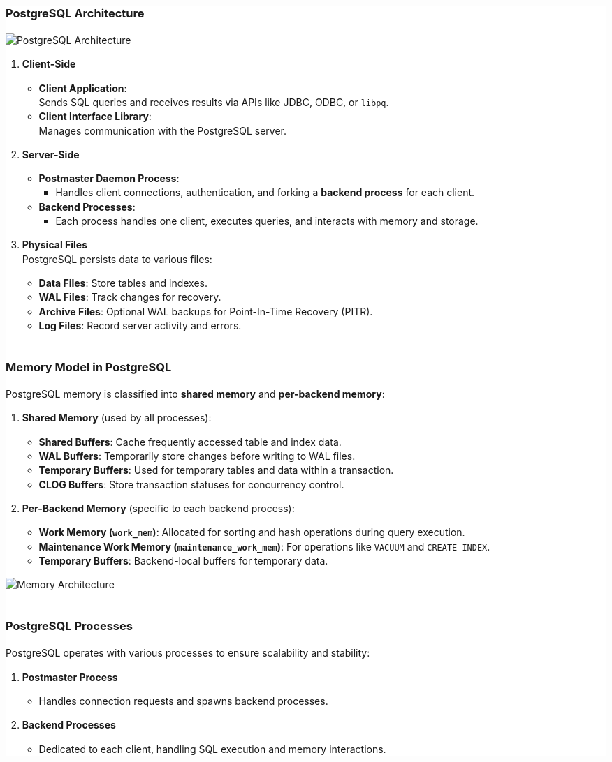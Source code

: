
### PostgreSQL Architecture

![PostgreSQL Architecture](https://github.com/Preet-Govind/postgresqlDBA/blob/b04b2a6988858e05d4af9d5b071d907561cf81ee/img/procNMemArch1.png)

1. **Client-Side**  
   - **Client Application**:  
     Sends SQL queries and receives results via APIs like JDBC, ODBC, or `libpq`.  
   - **Client Interface Library**:  
     Manages communication with the PostgreSQL server.  

2. **Server-Side**  
   - **Postmaster Daemon Process**:  
     - Handles client connections, authentication, and forking a **backend process** for each client.  
   - **Backend Processes**:  
     - Each process handles one client, executes queries, and interacts with memory and storage.  

3. **Physical Files**  
   PostgreSQL persists data to various files:  
   - **Data Files**: Store tables and indexes.  
   - **WAL Files**: Track changes for recovery.  
   - **Archive Files**: Optional WAL backups for Point-In-Time Recovery (PITR).  
   - **Log Files**: Record server activity and errors.

---

### Memory Model in PostgreSQL

PostgreSQL memory is classified into **shared memory** and **per-backend memory**:

1. **Shared Memory** (used by all processes):  
   - **Shared Buffers**: Cache frequently accessed table and index data.  
   - **WAL Buffers**: Temporarily store changes before writing to WAL files.  
   - **Temporary Buffers**: Used for temporary tables and data within a transaction.  
   - **CLOG Buffers**: Store transaction statuses for concurrency control.  

2. **Per-Backend Memory** (specific to each backend process):  
   - **Work Memory (`work_mem`)**: Allocated for sorting and hash operations during query execution.  
   - **Maintenance Work Memory (`maintenance_work_mem`)**: For operations like `VACUUM` and `CREATE INDEX`.  
   - **Temporary Buffers**: Backend-local buffers for temporary data.  

![Memory Architecture](https://github.com/Preet-Govind/postgresqlDBA/blob/main/img/procNMemArch2.png)

---

### PostgreSQL Processes

PostgreSQL operates with various processes to ensure scalability and stability:

1. **Postmaster Process**  
   - Handles connection requests and spawns backend processes.

2. **Backend Processes**  
   - Dedicated to each client, handling SQL execution and memory interactions.
